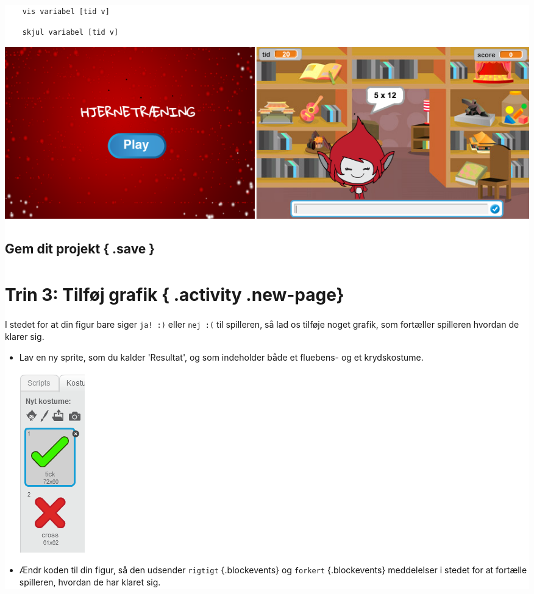 ```blocks
 	vis variabel [tid v]
```
```blocks
	skjul variabel [tid v]
```

![screenshot](brain-startscreen.png)

## Gem dit projekt { .save }

# Trin 3: Tilføj grafik { .activity .new-page}

I stedet for at din figur bare siger `ja! :)` eller `nej :(` til spilleren, så lad os tilføje noget grafik, som fortæller spilleren hvordan de klarer sig.

+ Lav en ny sprite, som du kalder 'Resultat', og som indeholder både et fluebens- og et krydskostume. 

	![screenshot](brain-result.png)  

+ Ændr koden til din figur, så den udsender `rigtigt` {.blockevents} og `forkert` {.blockevents} meddelelser i stedet for at fortælle spilleren, hvordan de har klaret sig.
